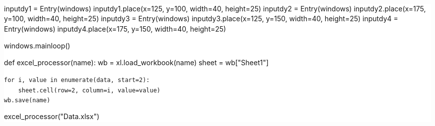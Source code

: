 inputdy1 = Entry(windows)
inputdy1.place(x=125, y=100, width=40, height=25)
inputdy2 = Entry(windows)
inputdy2.place(x=175, y=100, width=40, height=25)
inputdy3 = Entry(windows)
inputdy3.place(x=125, y=150, width=40, height=25)
inputdy4 = Entry(windows)
inputdy4.place(x=175, y=150, width=40, height=25)

windows.mainloop()

def excel_processor(name):
    wb = xl.load_workbook(name)
    sheet = wb["Sheet1"]

    for i, value in enumerate(data, start=2):
        sheet.cell(row=2, column=i, value=value)
    wb.save(name)


excel_processor("Data.xlsx")

